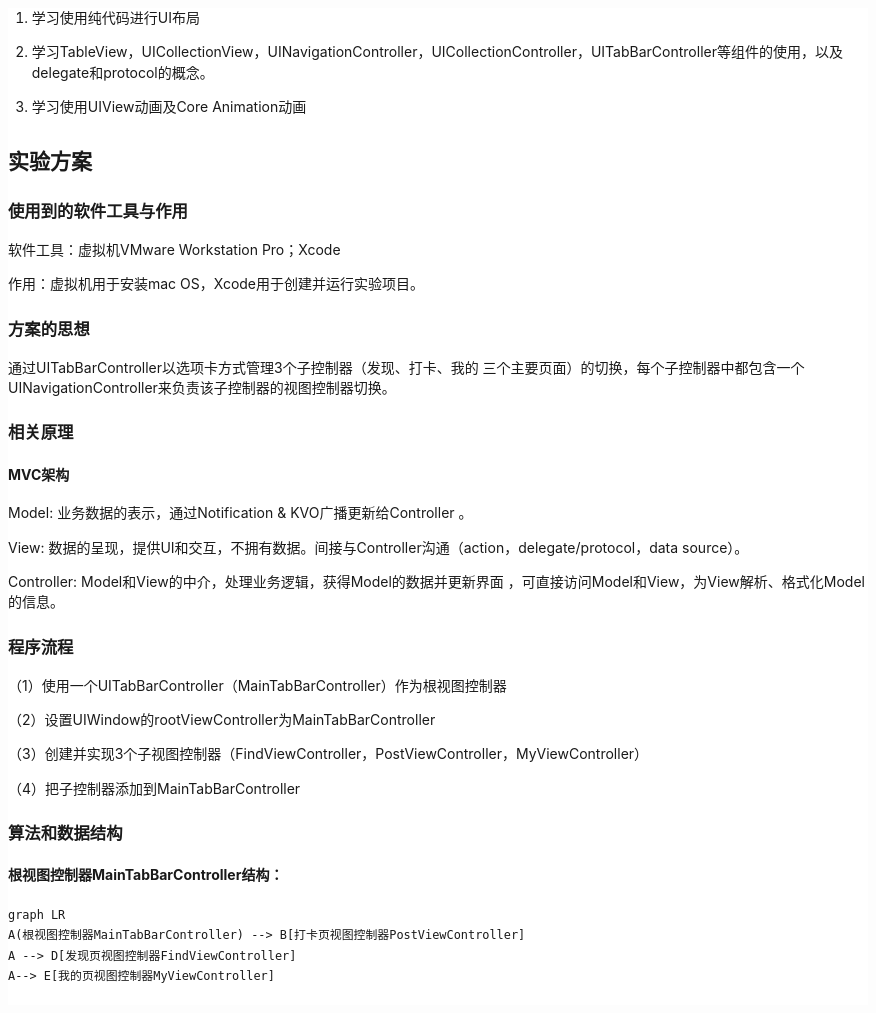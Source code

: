 1. 学习使用纯代码进行UI布局

2. 学习TableView，UICollectionView，UINavigationController，UICollectionController，UITabBarController等组件的使用，以及delegate和protocol的概念。

3. 学习使用UIView动画及Core Animation动画

   

## 实验方案

### 使用到的软件工具与作用

软件工具：虚拟机VMware Workstation Pro；Xcode

作用：虚拟机用于安装mac OS，Xcode用于创建并运行实验项目。

### 方案的思想

通过UITabBarController以选项卡方式管理3个子控制器（发现、打卡、我的 三个主要页面）的切换，每个子控制器中都包含一个UINavigationController来负责该子控制器的视图控制器切换。



### 相关原理

#### MVC架构

Model: 业务数据的表示，通过Notification & KVO广播更新给Controller 。

View: 数据的呈现，提供UI和交互，不拥有数据。间接与Controller沟通（action，delegate/protocol，data source）。 

Controller: Model和View的中介，处理业务逻辑，获得Model的数据并更新界面 ，可直接访问Model和View，为View解析、格式化Model的信息。



### 程序流程

（1）使用一个UITabBarController（MainTabBarController）作为根视图控制器

（2）设置UIWindow的rootViewController为MainTabBarController

（3）创建并实现3个子视图控制器（FindViewController，PostViewController，MyViewController）

（4）把子控制器添加到MainTabBarController



### 算法和数据结构

#### 根视图控制器MainTabBarController结构：

```mermaid
graph LR
A(根视图控制器MainTabBarController) --> B[打卡页视图控制器PostViewController]
A --> D[发现页视图控制器FindViewController]
A--> E[我的页视图控制器MyViewController]


```
